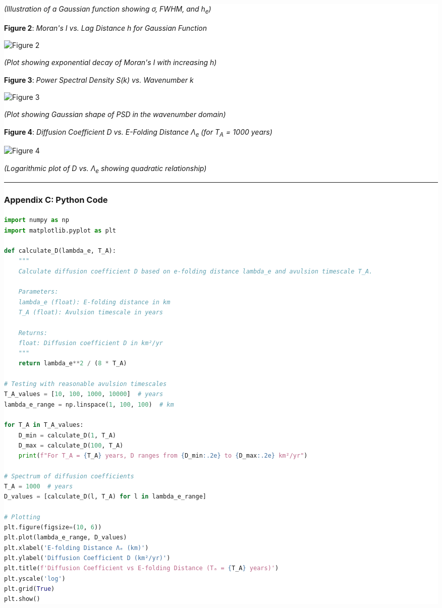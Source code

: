*(Illustration of a Gaussian function showing $\sigma$, FWHM, and $h_e$)*

**Figure 2**: *Moran's I vs. Lag Distance $h$ for Gaussian Function*

![Figure 2](figure.png)

*(Plot showing exponential decay of Moran's I with increasing $h$)*

**Figure 3**: *Power Spectral Density $S(k)$ vs. Wavenumber $k$*

![Figure 3](figure.png)

*(Plot showing Gaussian shape of PSD in the wavenumber domain)*

**Figure 4**: *Diffusion Coefficient $D$ vs. E-Folding Distance $\Lambda_e$ (for $T_A = 1000$ years)*

![Figure 4](figure4.png)

*(Logarithmic plot of $D$ vs. $\Lambda_e$ showing quadratic relationship)*

---

### Appendix C: Python Code

```python
import numpy as np
import matplotlib.pyplot as plt

def calculate_D(lambda_e, T_A):
    """
    Calculate diffusion coefficient D based on e-folding distance lambda_e and avulsion timescale T_A.
    
    Parameters:
    lambda_e (float): E-folding distance in km
    T_A (float): Avulsion timescale in years
    
    Returns:
    float: Diffusion coefficient D in km²/yr
    """
    return lambda_e**2 / (8 * T_A)

# Testing with reasonable avulsion timescales
T_A_values = [10, 100, 1000, 10000]  # years
lambda_e_range = np.linspace(1, 100, 100)  # km

for T_A in T_A_values:
    D_min = calculate_D(1, T_A)
    D_max = calculate_D(100, T_A)
    print(f"For T_A = {T_A} years, D ranges from {D_min:.2e} to {D_max:.2e} km²/yr")

# Spectrum of diffusion coefficients
T_A = 1000  # years
D_values = [calculate_D(l, T_A) for l in lambda_e_range]

# Plotting
plt.figure(figsize=(10, 6))
plt.plot(lambda_e_range, D_values)
plt.xlabel('E-folding Distance Λₑ (km)')
plt.ylabel('Diffusion Coefficient D (km²/yr)')
plt.title(f'Diffusion Coefficient vs E-folding Distance (Tₐ = {T_A} years)')
plt.yscale('log')
plt.grid(True)
plt.show()
```
